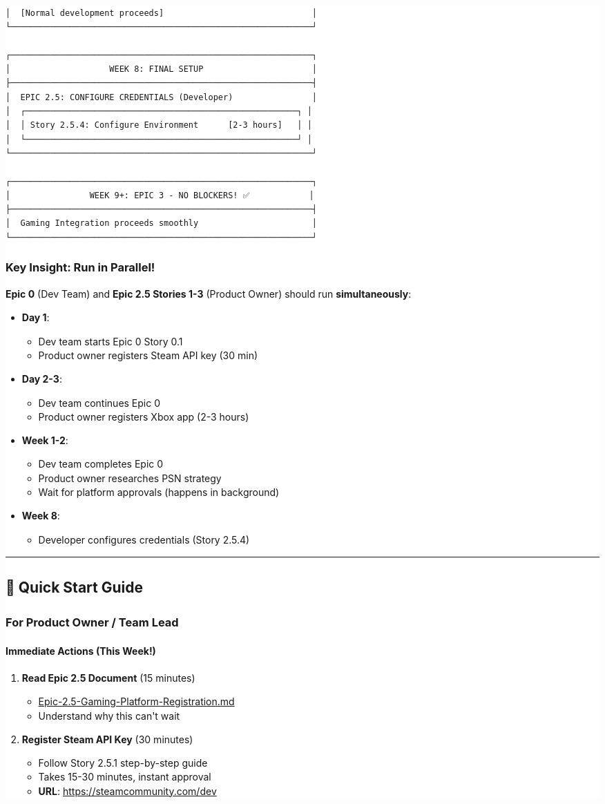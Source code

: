 ```
│  [Normal development proceeds]                              │
└─────────────────────────────────────────────────────────────┘

┌─────────────────────────────────────────────────────────────┐
│                    WEEK 8: FINAL SETUP                      │
├─────────────────────────────────────────────────────────────┤
│  EPIC 2.5: CONFIGURE CREDENTIALS (Developer)                │
│  ┌───────────────────────────────────────────────────────┐ │
│  │ Story 2.5.4: Configure Environment      [2-3 hours]   │ │
│  └───────────────────────────────────────────────────────┘ │
└─────────────────────────────────────────────────────────────┘

┌─────────────────────────────────────────────────────────────┐
│                WEEK 9+: EPIC 3 - NO BLOCKERS! ✅            │
├─────────────────────────────────────────────────────────────┤
│  Gaming Integration proceeds smoothly                       │
└─────────────────────────────────────────────────────────────┘
```

### Key Insight: Run in Parallel!

**Epic 0** (Dev Team) and **Epic 2.5 Stories 1-3** (Product Owner) should run **simultaneously**:

- **Day 1**:
  - Dev team starts Epic 0 Story 0.1
  - Product owner registers Steam API key (30 min)
- **Day 2-3**:
  - Dev team continues Epic 0
  - Product owner registers Xbox app (2-3 hours)
- **Week 1-2**:
  - Dev team completes Epic 0
  - Product owner researches PSN strategy
  - Wait for platform approvals (happens in background)

- **Week 8**:
  - Developer configures credentials (Story 2.5.4)

---

## 🚀 Quick Start Guide

### For Product Owner / Team Lead

#### Immediate Actions (This Week!)

1. **Read Epic 2.5 Document** (15 minutes)
   - [Epic-2.5-Gaming-Platform-Registration.md](./Epic-2.5-Gaming-Platform-Registration.md)
   - Understand why this can't wait

2. **Register Steam API Key** (30 minutes)
   - Follow Story 2.5.1 step-by-step guide
   - Takes 15-30 minutes, instant approval
   - **URL**: https://steamcommunity.com/dev
